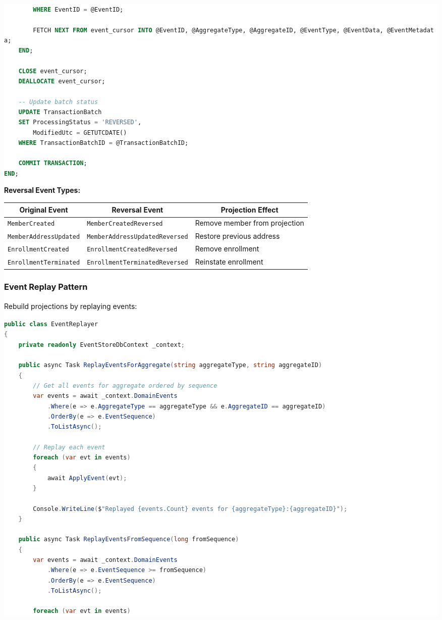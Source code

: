 ```sql
        WHERE EventID = @EventID;

        FETCH NEXT FROM event_cursor INTO @EventID, @AggregateType, @AggregateID, @EventType, @EventData, @EventMetadata;
    END;

    CLOSE event_cursor;
    DEALLOCATE event_cursor;

    -- Update batch status
    UPDATE TransactionBatch
    SET ProcessingStatus = 'REVERSED',
        ModifiedUtc = GETUTCDATE()
    WHERE TransactionBatchID = @TransactionBatchID;

    COMMIT TRANSACTION;
END;
```

**Reversal Event Types:**

| Original Event | Reversal Event | Projection Effect |
|----------------|----------------|-------------------|
| `MemberCreated` | `MemberCreatedReversed` | Remove member from projection |
| `MemberAddressUpdated` | `MemberAddressUpdatedReversed` | Restore previous address |
| `EnrollmentCreated` | `EnrollmentCreatedReversed` | Remove enrollment |
| `EnrollmentTerminated` | `EnrollmentTerminatedReversed` | Reinstate enrollment |

### Event Replay Pattern

Rebuild projections by replaying events:

```csharp
public class EventReplayer
{
    private readonly EventStoreDbContext _context;

    public async Task ReplayEventsForAggregate(string aggregateType, string aggregateID)
    {
        // Get all events for aggregate ordered by sequence
        var events = await _context.DomainEvents
            .Where(e => e.AggregateType == aggregateType && e.AggregateID == aggregateID)
            .OrderBy(e => e.EventSequence)
            .ToListAsync();

        // Replay each event
        foreach (var evt in events)
        {
            await ApplyEvent(evt);
        }

        Console.WriteLine($"Replayed {events.Count} events for {aggregateType}:{aggregateID}");
    }

    public async Task ReplayEventsFromSequence(long fromSequence)
    {
        var events = await _context.DomainEvents
            .Where(e => e.EventSequence >= fromSequence)
            .OrderBy(e => e.EventSequence)
            .ToListAsync();

        foreach (var evt in events)
```